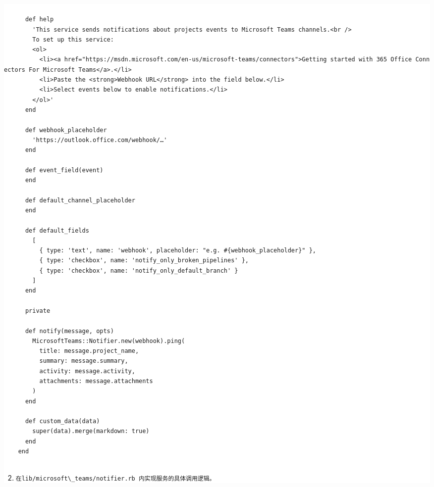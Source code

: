 ```
    
      def help
        'This service sends notifications about projects events to Microsoft Teams channels.<br />
        To set up this service:
        <ol>
          <li><a href="https://msdn.microsoft.com/en-us/microsoft-teams/connectors">Getting started with 365 Office Connectors For Microsoft Teams</a>.</li>
          <li>Paste the <strong>Webhook URL</strong> into the field below.</li>
          <li>Select events below to enable notifications.</li>
        </ol>'
      end
    
      def webhook_placeholder
        'https://outlook.office.com/webhook/…'
      end
    
      def event_field(event)
      end
    
      def default_channel_placeholder
      end
    
      def default_fields
        [
          { type: 'text', name: 'webhook', placeholder: "e.g. #{webhook_placeholder}" },
          { type: 'checkbox', name: 'notify_only_broken_pipelines' },
          { type: 'checkbox', name: 'notify_only_default_branch' }
        ]
      end
    
      private
    
      def notify(message, opts)
        MicrosoftTeams::Notifier.new(webhook).ping(
          title: message.project_name,
          summary: message.summary,
          activity: message.activity,
          attachments: message.attachments
        )
      end
    
      def custom_data(data)
        super(data).merge(markdown: true)
      end
    end
    

```

 2.     在lib/microsoft\_teams/notifier.rb 内实现服务的具体调用逻辑。
